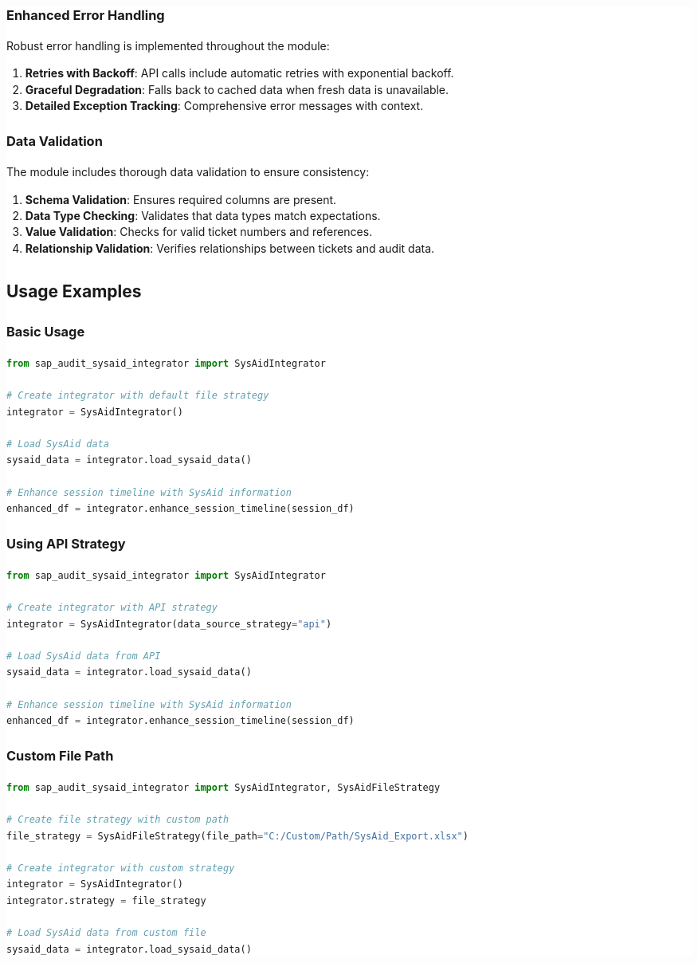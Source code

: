 ### Enhanced Error Handling

Robust error handling is implemented throughout the module:

1. **Retries with Backoff**: API calls include automatic retries with exponential backoff.
2. **Graceful Degradation**: Falls back to cached data when fresh data is unavailable.
3. **Detailed Exception Tracking**: Comprehensive error messages with context.

### Data Validation

The module includes thorough data validation to ensure consistency:

1. **Schema Validation**: Ensures required columns are present.
2. **Data Type Checking**: Validates that data types match expectations.
3. **Value Validation**: Checks for valid ticket numbers and references.
4. **Relationship Validation**: Verifies relationships between tickets and audit data.

## Usage Examples

### Basic Usage

```python
from sap_audit_sysaid_integrator import SysAidIntegrator

# Create integrator with default file strategy
integrator = SysAidIntegrator()

# Load SysAid data
sysaid_data = integrator.load_sysaid_data()

# Enhance session timeline with SysAid information
enhanced_df = integrator.enhance_session_timeline(session_df)
```

### Using API Strategy

```python
from sap_audit_sysaid_integrator import SysAidIntegrator

# Create integrator with API strategy
integrator = SysAidIntegrator(data_source_strategy="api")

# Load SysAid data from API
sysaid_data = integrator.load_sysaid_data()

# Enhance session timeline with SysAid information
enhanced_df = integrator.enhance_session_timeline(session_df)
```

### Custom File Path

```python
from sap_audit_sysaid_integrator import SysAidIntegrator, SysAidFileStrategy

# Create file strategy with custom path
file_strategy = SysAidFileStrategy(file_path="C:/Custom/Path/SysAid_Export.xlsx")

# Create integrator with custom strategy
integrator = SysAidIntegrator()
integrator.strategy = file_strategy

# Load SysAid data from custom file
sysaid_data = integrator.load_sysaid_data()
```

